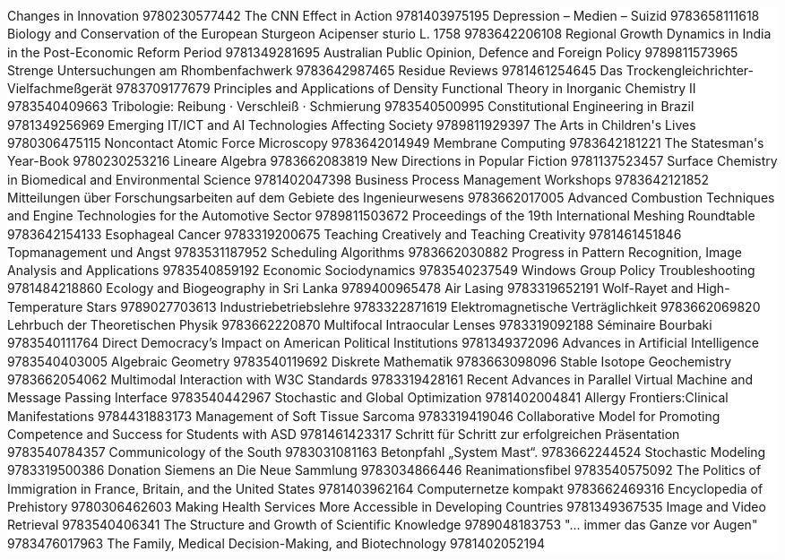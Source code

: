 Changes in Innovation 	9780230577442
The CNN Effect in Action 	9781403975195
Depression – Medien – Suizid 	9783658111618
Biology and Conservation of the European Sturgeon Acipenser sturio L. 1758 	9783642206108
Regional Growth Dynamics in India in the Post-Economic Reform Period 	9781349281695
Australian Public Opinion, Defence and Foreign Policy 	9789811573965
Strenge Untersuchungen am Rhombenfachwerk 	9783642987465
Residue Reviews 	9781461254645
Das Trockengleichrichter-Vielfachmeßgerät 	9783709177679
Principles and Applications of Density Functional Theory in Inorganic Chemistry II 	9783540409663
Tribologie: Reibung · Verschleiß · Schmierung 	9783540500995
Constitutional Engineering in Brazil 	9781349256969
Emerging IT/ICT and AI Technologies Affecting Society 	9789811929397
The Arts in Children's Lives 	9780306475115
Noncontact Atomic Force Microscopy 	9783642014949
Membrane Computing 	9783642181221
The Statesman's Year-Book 	9780230253216
Lineare Algebra 	9783662083819
New Directions in Popular Fiction 	9781137523457
Surface Chemistry in Biomedical and Environmental Science 	9781402047398
Business Process Management Workshops 	9783642121852
Mitteilungen über Forschungsarbeiten auf dem Gebiete des Ingenieurwesens 	9783662017005
Advanced Combustion Techniques and Engine Technologies for the Automotive Sector 	9789811503672
Proceedings of the 19th International Meshing Roundtable 	9783642154133
Esophageal Cancer 	9783319200675
Teaching Creatively and Teaching Creativity 	9781461451846
Topmanagement und Angst 	9783531187952
Scheduling Algorithms 	9783662030882
Progress in Pattern Recognition, Image Analysis and Applications 	9783540859192
Economic Sociodynamics 	9783540237549
Windows Group Policy Troubleshooting 	9781484218860
Ecology and Biogeography in Sri Lanka 	9789400965478
Air Lasing 	9783319652191
Wolf-Rayet and High-Temperature Stars 	9789027703613
Industriebetriebslehre 	9783322871619
Elektromagnetische Verträglichkeit 	9783662069820
Lehrbuch der Theoretischen Physik 	9783662220870
Multifocal Intraocular Lenses 	9783319092188
Séminaire Bourbaki 	9783540111764
Direct Democracy’s Impact on American Political Institutions 	9781349372096
Advances in Artificial Intelligence 	9783540403005
Algebraic Geometry 	9783540119692
Diskrete Mathematik 	9783663098096
Stable Isotope Geochemistry 	9783662054062
Multimodal Interaction with W3C Standards 	9783319428161
Recent Advances in Parallel Virtual Machine and Message Passing Interface 	9783540442967
Stochastic and Global Optimization 	9781402004841
Allergy Frontiers:Clinical Manifestations 	9784431883173
Management of Soft Tissue Sarcoma 	9783319419046
Collaborative Model for Promoting Competence and Success for Students with ASD 	9781461423317
Schritt für Schritt zur erfolgreichen Präsentation 	9783540784357
Communicology of the South 	9783031081163
Betonpfahl „System Mast“. 	9783662244524
Stochastic Modeling 	9783319500386
Donation Siemens an Die Neue Sammlung 	9783034866446
Reanimationsfibel 	9783540575092
The Politics of Immigration in France, Britain, and the United States 	9781403962164
Computernetze kompakt 	9783662469316
Encyclopedia of Prehistory 	9780306462603
Making Health Services More Accessible in Developing Countries 	9781349367535
Image and Video Retrieval 	9783540406341
The Structure and Growth of Scientific Knowledge 	9789048183753
"... immer das Ganze vor Augen" 	9783476017963
The Family, Medical Decision-Making, and Biotechnology 	9781402052194